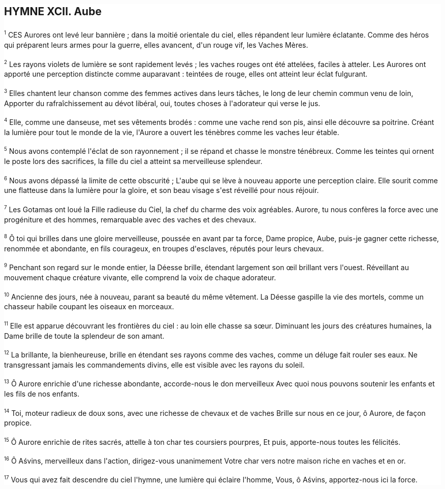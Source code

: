 <span id="h92"></span>

## HYMNE XCII. Aube

<p id="v1"><sup><small>1</small></sup> CES Aurores ont levé leur bannière ; dans la moitié orientale du ciel, elles répandent leur lumière éclatante.
Comme des héros qui préparent leurs armes pour la guerre, elles avancent, d'un rouge vif, les Vaches Mères.
<p id="v2"><sup><small>2</small></sup> Les rayons violets de lumière se sont rapidement levés ; les vaches rouges ont été attelées, faciles à atteler.
Les Aurores ont apporté une perception distincte comme auparavant : teintées de rouge, elles ont atteint leur éclat fulgurant.
<p id="v3"><sup><small>3</small></sup> Elles chantent leur chanson comme des femmes actives dans leurs tâches, le long de leur chemin commun venu de loin,
Apporter du rafraîchissement au dévot libéral, oui, toutes choses à l'adorateur qui verse le jus.
<p id="v4"><sup><small>4</small></sup> Elle, comme une danseuse, met ses vêtements brodés : comme une vache rend son pis, ainsi elle découvre sa poitrine.
Créant la lumière pour tout le monde de la vie, l'Aurore a ouvert les ténèbres comme les vaches leur étable.
<p id="v5"><sup><small>5</small></sup> Nous avons contemplé l'éclat de son rayonnement ; il se répand et chasse le monstre ténébreux.
Comme les teintes qui ornent le poste lors des sacrifices, la fille du ciel a atteint sa merveilleuse splendeur.
<p id="v6"><sup><small>6</small></sup> Nous avons dépassé la limite de cette obscurité ; L'aube qui se lève à nouveau apporte une perception claire.
Elle sourit comme une flatteuse dans la lumière pour la gloire, et son beau visage s'est réveillé pour nous réjouir.
<p id="v7"><sup><small>7</small></sup> Les Gotamas ont loué la Fille radieuse du Ciel, la chef du charme des voix agréables.
Aurore, tu nous confères la force avec une progéniture et des hommes, remarquable avec des vaches et des chevaux.
<p id="v8"><sup><small>8</small></sup> Ô toi qui brilles dans une gloire merveilleuse, poussée en avant par ta force, Dame propice,
Aube, puis-je gagner cette richesse, renommée et abondante, en fils courageux, en troupes d'esclaves, réputés pour leurs chevaux.
<p id="v9"><sup><small>9</small></sup> Penchant son regard sur le monde entier, la Déesse brille, étendant largement son œil brillant vers l'ouest.
Réveillant au mouvement chaque créature vivante, elle comprend la voix de chaque adorateur.
<p id="v10"><sup><small>10</small></sup> Ancienne des jours, née à nouveau, parant sa beauté du même vêtement.
La Déesse gaspille la vie des mortels, comme un chasseur habile coupant les oiseaux en morceaux.
<p id="v11"><sup><small>11</small></sup> Elle est apparue découvrant les frontières du ciel : au loin elle chasse sa sœur.
Diminuant les jours des créatures humaines, la Dame brille de toute la splendeur de son amant.
<p id="v12"><sup><small>12</small></sup> La brillante, la bienheureuse, brille en étendant ses rayons comme des vaches, comme un déluge fait rouler ses eaux.
Ne transgressant jamais les commandements divins, elle est visible avec les rayons du soleil.
<p id="v13"><sup><small>13</small></sup> Ô Aurore enrichie d'une richesse abondante, accorde-nous le don merveilleux
Avec quoi nous pouvons soutenir les enfants et les fils de nos enfants.
<p id="v14"><sup><small>14</small></sup> Toi, moteur radieux de doux sons, avec une richesse de chevaux et de vaches
Brille sur nous en ce jour, ô Aurore, de façon propice.
<p id="v15"><sup><small>15</small></sup> Ô Aurore enrichie de rites sacrés, attelle à ton char tes coursiers pourpres,
Et puis, apporte-nous toutes les félicités.
<p id="v16"><sup><small>16</small></sup> Ô Aśvins, merveilleux dans l'action, dirigez-vous unanimement
Votre char vers notre maison riche en vaches et en or.
<p id="v17"><sup><small>17</small></sup> Vous qui avez fait descendre du ciel l'hymne, une lumière qui éclaire l'homme,
Vous, ô Aśvins, apportez-nous ici la force.